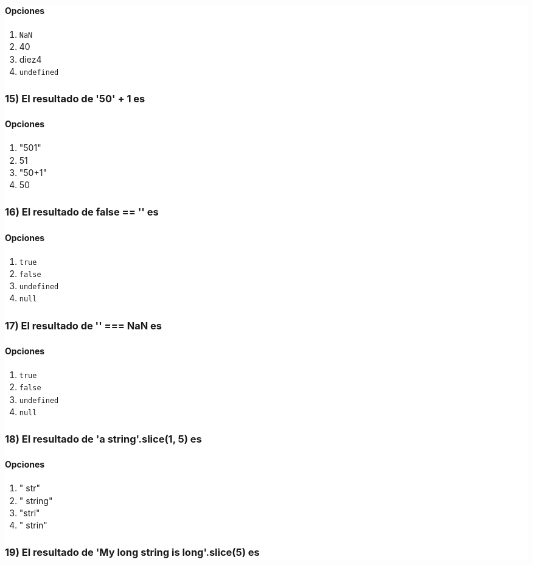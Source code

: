 #### Opciones

1. `NaN`
2. 40
3. diez4
4. `undefined`

<solution style="display:none;">1</solution>

### 15) El resultado de '50' + 1 es

#### Opciones

1. "501"
2. 51
3. "50+1"
4. 50

<solution style="display:none;">1</solution>

### 16) El resultado de false == '' es

#### Opciones

1. `true`
2. `false`
3. `undefined`
4. `null`

<solution style="display:none;">1</solution>

### 17) El resultado de '' === NaN es

#### Opciones

1. `true`
2. `false`
3. `undefined`
4. `null`

<solution style="display:none;">2</solution>

### 18) El resultado de 'a string'.slice(1, 5) es

#### Opciones

1. " str"
2. " string"
3. "stri"
4. " strin"

<solution style="display:none;">1</solution>

### 19) El resultado de 'My long string is long'.slice(5) es
